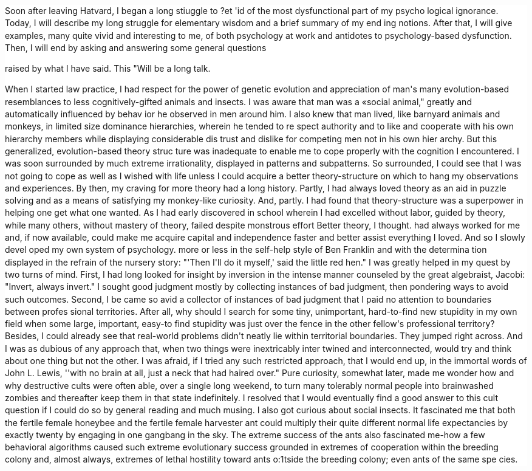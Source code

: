 Soon after leaving Hatvard, I began a long stiuggle to ?et 'id of the most dysfunctional part of my psycho­ logical ignorance. Today, I will describe my long struggle for elementary wisdom and a brief summary of my end­ ing notions. After that, I will give examples, many quite vivid and interesting to me, of both psychology at work and antidotes to psychology-based dysfunction. Then, I will end by asking and answering some general questions

raised by what I have said. This "Will be a long talk.

When I started law practice, I had respect for the power of genetic evolution and appreciation of man's many evolution-based resemblances to less cognitively-gifted animals and insects. I was aware that man was a «social animal," greatly and automatically influenced by behav­ ior he observed in men around him. I also knew that man lived, like barnyard animals and monkeys, in limited size dominance hierarchies, wherein he tended to re­ spect authority and to like and cooperate with his own hierarchy members while displaying considerable dis­ trust and dislike for competing men not in his own hier­ archy.
But this generalized, evolution-based theory struc­ ture was inadequate to enable me to cope properly with the cognition I encountered. I was soon surrounded by much extreme irrationality, displayed in patterns and subpatterns. So surrounded, I could see that I was not going to cope as well as I wished with life unless I could acquire a better theory-structure on which to hang my observations and experiences. By then, my craving for more theory had a long history. Partly, I had always loved theory as an aid in puzzle solving and as a means of satisfying my monkey-like curiosity. And, partly. I had found that theory-structure was a superpower in helping one get what one wanted. As I had early discovered in school wherein I had excelled without labor, guided by theory, while many others, without mastery of theory, failed despite monstrous effort Better theory, I thought. had always worked for me and, if now available, could make me acquire capital and independence faster and better assist everything I loved. And so I slowly devel­ oped my own system of psychology. more or less in the self-help style of Ben Franklin and with the determina­ tion displayed in the refrain of the nursery story: "'Then I'll do it myself,' said the little red hen."
I was greatly helped in my quest by two turns of mind. First, I had long looked for insight by inversion in the intense manner counseled by the great algebraist, Jacobi: "Invert, always invert." I sought good judgment mostly by collecting instances of bad judgment, then pondering ways to avoid such outcomes. Second, I be­ came so avid a collector of instances of bad judgment that I paid no attention to boundaries between profes­ sional territories. After all, why should I search for some tiny, unimportant, hard-to-find new stupidity in my own field when some large, important, easy-to find stupidity was just over the fence in the other fellow's professional territory? Besides, I could already see that real-world problems didn't neatly lie within territorial boundaries. They jumped right across. And I was as dubious of any approach that, when two things were inextricably inter­ twined and interconnected, would try and think about one thing but not the other. I was afraid, if I tried any such restricted approach, that I would end up, in the immortal words of John L. Lewis, ''with no brain at all,
just a neck that had haired over."
Pure curiosity, somewhat later, made me wonder how and why destructive cults were often able, over a single long weekend, to turn many tolerably normal people into brainwashed zombies and thereafter keep them in that state indefinitely. I resolved that I would eventually find a good answer to this cult question if I could do so by general reading and much musing.
I also got curious about social insects. It fascinated me that both the fertile female honeybee and the fertile female harvester ant could multiply their quite different normal life expectancies by exactly twenty by engaging in one gangbang in the sky. The extreme success of the ants also fascinated me-how a few behavioral algorithms caused such extreme evolutionary success grounded in extremes of cooperation within the breeding colony and, almost always, extremes of lethal hostility toward ants o:1tside the breeding colony; even ants of the same spe­ cies.